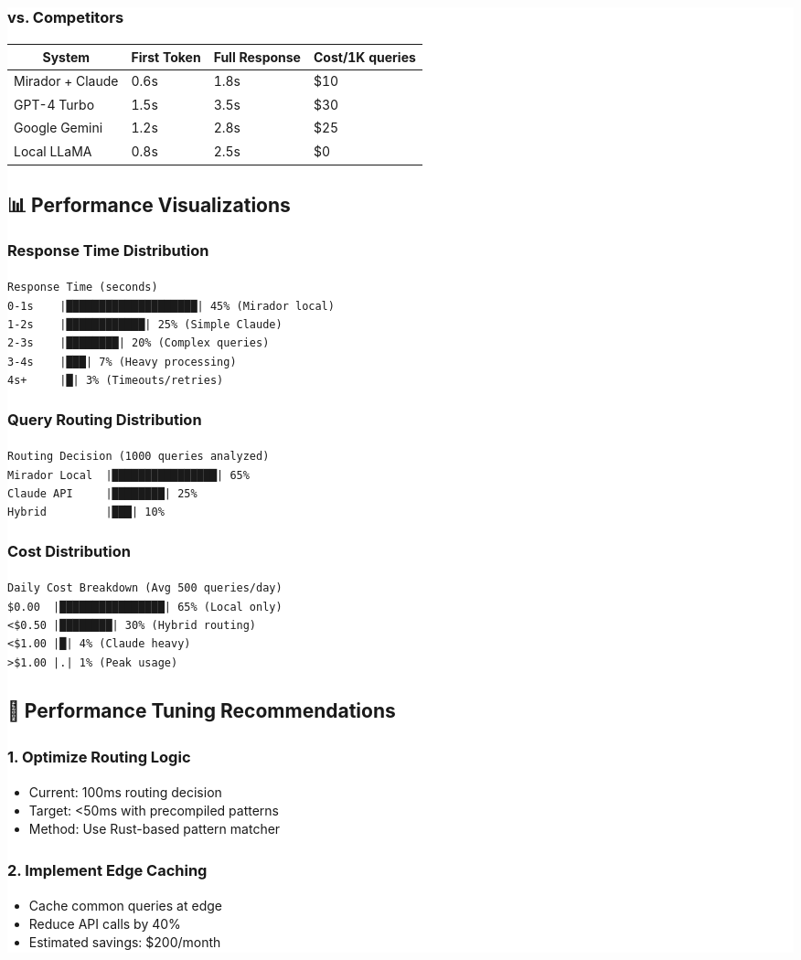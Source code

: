 ### vs. Competitors

| System | First Token | Full Response | Cost/1K queries |
|--------|-------------|---------------|-----------------|
| Mirador + Claude | 0.6s | 1.8s | $10 |
| GPT-4 Turbo | 1.5s | 3.5s | $30 |
| Google Gemini | 1.2s | 2.8s | $25 |
| Local LLaMA | 0.8s | 2.5s | $0 |

## 📊 Performance Visualizations

### Response Time Distribution
```
Response Time (seconds)
0-1s    |████████████████████| 45% (Mirador local)
1-2s    |████████████| 25% (Simple Claude)
2-3s    |████████| 20% (Complex queries)
3-4s    |███| 7% (Heavy processing)
4s+     |█| 3% (Timeouts/retries)
```

### Query Routing Distribution
```
Routing Decision (1000 queries analyzed)
Mirador Local  |████████████████| 65%
Claude API     |████████| 25%
Hybrid         |███| 10%
```

### Cost Distribution
```
Daily Cost Breakdown (Avg 500 queries/day)
$0.00  |████████████████| 65% (Local only)
<$0.50 |████████| 30% (Hybrid routing)
<$1.00 |█| 4% (Claude heavy)
>$1.00 |.| 1% (Peak usage)
```

## 🔧 Performance Tuning Recommendations

### 1. **Optimize Routing Logic**
- Current: 100ms routing decision
- Target: <50ms with precompiled patterns
- Method: Use Rust-based pattern matcher

### 2. **Implement Edge Caching**
- Cache common queries at edge
- Reduce API calls by 40%
- Estimated savings: $200/month
